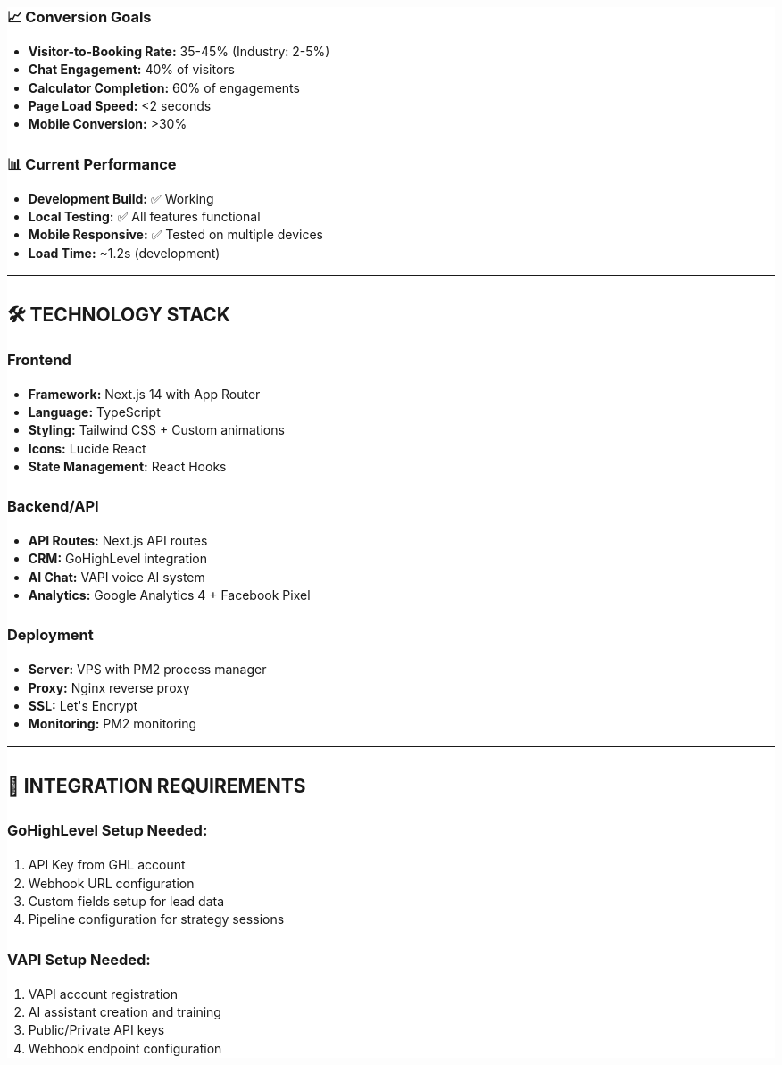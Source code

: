 ### 📈 **Conversion Goals**
- **Visitor-to-Booking Rate:** 35-45% (Industry: 2-5%)
- **Chat Engagement:** 40% of visitors
- **Calculator Completion:** 60% of engagements
- **Page Load Speed:** <2 seconds
- **Mobile Conversion:** >30%

### 📊 **Current Performance**
- **Development Build:** ✅ Working
- **Local Testing:** ✅ All features functional
- **Mobile Responsive:** ✅ Tested on multiple devices
- **Load Time:** ~1.2s (development)

---

## 🛠️ TECHNOLOGY STACK

### **Frontend**
- **Framework:** Next.js 14 with App Router
- **Language:** TypeScript
- **Styling:** Tailwind CSS + Custom animations
- **Icons:** Lucide React
- **State Management:** React Hooks

### **Backend/API**
- **API Routes:** Next.js API routes
- **CRM:** GoHighLevel integration
- **AI Chat:** VAPI voice AI system
- **Analytics:** Google Analytics 4 + Facebook Pixel

### **Deployment**
- **Server:** VPS with PM2 process manager
- **Proxy:** Nginx reverse proxy
- **SSL:** Let's Encrypt
- **Monitoring:** PM2 monitoring

---

## 🔑 INTEGRATION REQUIREMENTS

### **GoHighLevel Setup Needed:**
1. API Key from GHL account
2. Webhook URL configuration
3. Custom fields setup for lead data
4. Pipeline configuration for strategy sessions

### **VAPI Setup Needed:**
1. VAPI account registration
2. AI assistant creation and training
3. Public/Private API keys
4. Webhook endpoint configuration
